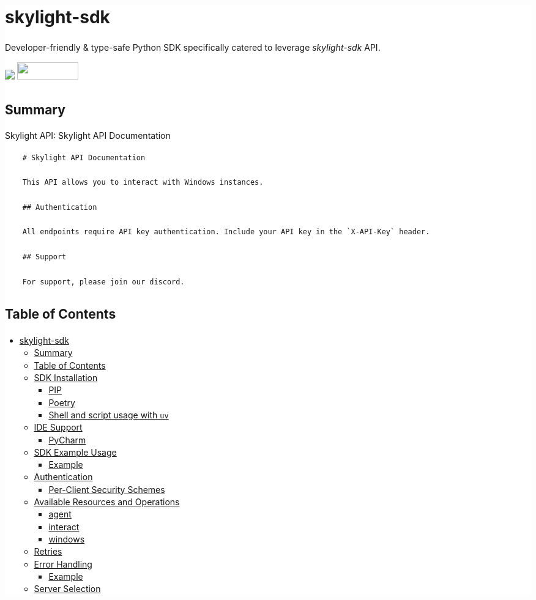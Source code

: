 # skylight-sdk

Developer-friendly & type-safe Python SDK specifically catered to leverage *skylight-sdk* API.

<div align="left">
    <a href="https://www.speakeasy.com/?utm_source=skylight-sdk&utm_campaign=python"><img src="https://custom-icon-badges.demolab.com/badge/-Built%20By%20Speakeasy-212015?style=for-the-badge&logoColor=FBE331&logo=speakeasy&labelColor=545454" /></a>
    <a href="https://opensource.org/licenses/MIT">
        <img src="https://img.shields.io/badge/License-MIT-blue.svg" style="width: 100px; height: 28px;" />
    </a>
</div>

 

## Summary

Skylight API: Skylight API Documentation


        # Skylight API Documentation
        
        This API allows you to interact with Windows instances.
        
        ## Authentication
        
        All endpoints require API key authentication. Include your API key in the `X-API-Key` header.
         
        ## Support
        
        For support, please join our discord.



## Table of Contents

- [skylight-sdk](https://github.com/skylight-ai/skylight-python-sdk/blob/master/#skylight-sdk)
  - [Summary](https://github.com/skylight-ai/skylight-python-sdk/blob/master/#summary)
  - [Table of Contents](https://github.com/skylight-ai/skylight-python-sdk/blob/master/#table-of-contents)
  - [SDK Installation](https://github.com/skylight-ai/skylight-python-sdk/blob/master/#sdk-installation)
    - [PIP](https://github.com/skylight-ai/skylight-python-sdk/blob/master/#pip)
    - [Poetry](https://github.com/skylight-ai/skylight-python-sdk/blob/master/#poetry)
    - [Shell and script usage with `uv`](https://github.com/skylight-ai/skylight-python-sdk/blob/master/#shell-and-script-usage-with-uv)
  - [IDE Support](https://github.com/skylight-ai/skylight-python-sdk/blob/master/#ide-support)
    - [PyCharm](https://github.com/skylight-ai/skylight-python-sdk/blob/master/#pycharm)
  - [SDK Example Usage](https://github.com/skylight-ai/skylight-python-sdk/blob/master/#sdk-example-usage)
    - [Example](https://github.com/skylight-ai/skylight-python-sdk/blob/master/#example)
  - [Authentication](https://github.com/skylight-ai/skylight-python-sdk/blob/master/#authentication)
    - [Per-Client Security Schemes](https://github.com/skylight-ai/skylight-python-sdk/blob/master/#per-client-security-schemes)
  - [Available Resources and Operations](https://github.com/skylight-ai/skylight-python-sdk/blob/master/#available-resources-and-operations)
    - [agent](https://github.com/skylight-ai/skylight-python-sdk/blob/master/#agent)
    - [interact](https://github.com/skylight-ai/skylight-python-sdk/blob/master/#interact)
    - [windows](https://github.com/skylight-ai/skylight-python-sdk/blob/master/#windows)
  - [Retries](https://github.com/skylight-ai/skylight-python-sdk/blob/master/#retries)
  - [Error Handling](https://github.com/skylight-ai/skylight-python-sdk/blob/master/#error-handling)
    - [Example](https://github.com/skylight-ai/skylight-python-sdk/blob/master/#example-1)
  - [Server Selection](https://github.com/skylight-ai/skylight-python-sdk/blob/master/#server-selection)
